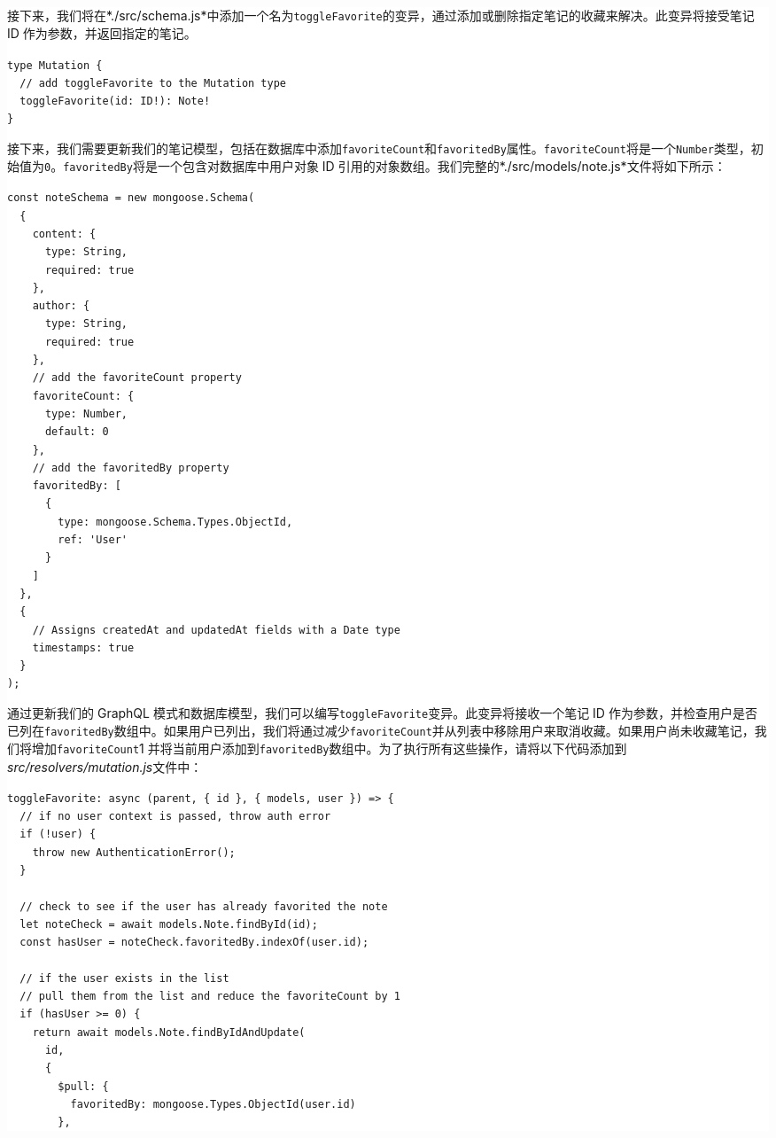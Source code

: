 接下来，我们将在*./src/schema.js*中添加一个名为`toggleFavorite`的变异，通过添加或删除指定笔记的收藏来解决。此变异将接受笔记 ID 作为参数，并返回指定的笔记。

```
type Mutation {
  // add toggleFavorite to the Mutation type
  toggleFavorite(id: ID!): Note!
}
```

接下来，我们需要更新我们的笔记模型，包括在数据库中添加`favoriteCount`和`favoritedBy`属性。`favoriteCount`将是一个`Number`类型，初始值为`0`。`favoritedBy`将是一个包含对数据库中用户对象 ID 引用的对象数组。我们完整的*./src/models/note.js*文件将如下所示：

```
const noteSchema = new mongoose.Schema(
  {
    content: {
      type: String,
      required: true
    },
    author: {
      type: String,
      required: true
    },
    // add the favoriteCount property
    favoriteCount: {
      type: Number,
      default: 0
    },
    // add the favoritedBy property
    favoritedBy: [
      {
        type: mongoose.Schema.Types.ObjectId,
        ref: 'User'
      }
    ]
  },
  {
    // Assigns createdAt and updatedAt fields with a Date type
    timestamps: true
  }
);
```

通过更新我们的 GraphQL 模式和数据库模型，我们可以编写`toggleFavorite`变异。此变异将接收一个笔记 ID 作为参数，并检查用户是否已列在`favoritedBy`数组中。如果用户已列出，我们将通过减少`favoriteCount`并从列表中移除用户来取消收藏。如果用户尚未收藏笔记，我们将增加`favoriteCount`1 并将当前用户添加到`favoritedBy`数组中。为了执行所有这些操作，请将以下代码添加到*src/resolvers/mutation.js*文件中：

```
toggleFavorite: async (parent, { id }, { models, user }) => {
  // if no user context is passed, throw auth error
  if (!user) {
    throw new AuthenticationError();
  }

  // check to see if the user has already favorited the note
  let noteCheck = await models.Note.findById(id);
  const hasUser = noteCheck.favoritedBy.indexOf(user.id);

  // if the user exists in the list
  // pull them from the list and reduce the favoriteCount by 1
  if (hasUser >= 0) {
    return await models.Note.findByIdAndUpdate(
      id,
      {
        $pull: {
          favoritedBy: mongoose.Types.ObjectId(user.id)
        },
```